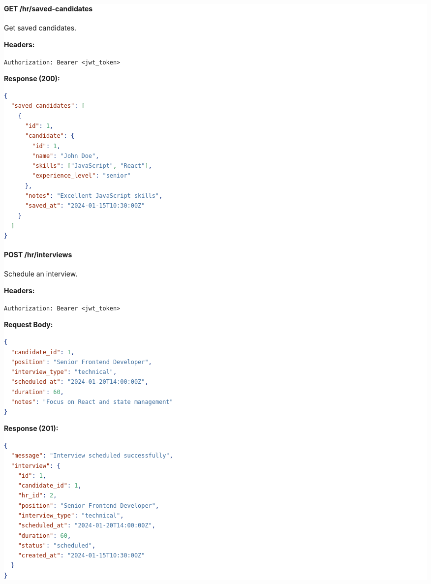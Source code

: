 #### GET /hr/saved-candidates
Get saved candidates.

**Headers:**
```
Authorization: Bearer <jwt_token>
```

**Response (200):**
```json
{
  "saved_candidates": [
    {
      "id": 1,
      "candidate": {
        "id": 1,
        "name": "John Doe",
        "skills": ["JavaScript", "React"],
        "experience_level": "senior"
      },
      "notes": "Excellent JavaScript skills",
      "saved_at": "2024-01-15T10:30:00Z"
    }
  ]
}
```

#### POST /hr/interviews
Schedule an interview.

**Headers:**
```
Authorization: Bearer <jwt_token>
```

**Request Body:**
```json
{
  "candidate_id": 1,
  "position": "Senior Frontend Developer",
  "interview_type": "technical",
  "scheduled_at": "2024-01-20T14:00:00Z",
  "duration": 60,
  "notes": "Focus on React and state management"
}
```

**Response (201):**
```json
{
  "message": "Interview scheduled successfully",
  "interview": {
    "id": 1,
    "candidate_id": 1,
    "hr_id": 2,
    "position": "Senior Frontend Developer",
    "interview_type": "technical",
    "scheduled_at": "2024-01-20T14:00:00Z",
    "duration": 60,
    "status": "scheduled",
    "created_at": "2024-01-15T10:30:00Z"
  }
}
```
